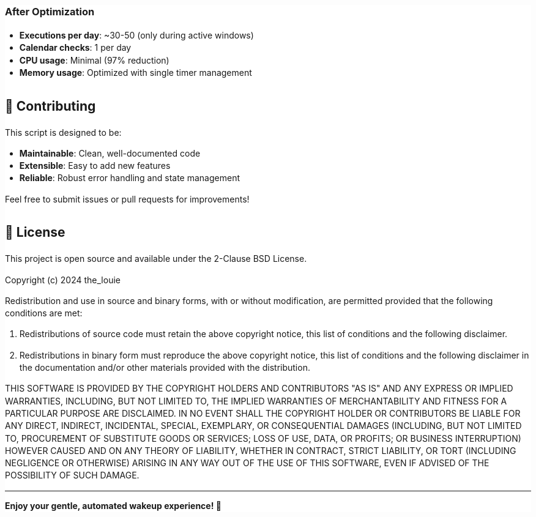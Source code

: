 ### **After Optimization**
- **Executions per day**: ~30-50 (only during active windows)
- **Calendar checks**: 1 per day
- **CPU usage**: Minimal (97% reduction)
- **Memory usage**: Optimized with single timer management

## 🤝 Contributing

This script is designed to be:
- **Maintainable**: Clean, well-documented code
- **Extensible**: Easy to add new features
- **Reliable**: Robust error handling and state management

Feel free to submit issues or pull requests for improvements!

## 📄 License

This project is open source and available under the 2-Clause BSD License.

Copyright (c) 2024 the_louie

Redistribution and use in source and binary forms, with or without modification, are permitted provided that the following conditions are met:

1. Redistributions of source code must retain the above copyright notice, this list of conditions and the following disclaimer.

2. Redistributions in binary form must reproduce the above copyright notice, this list of conditions and the following disclaimer in the documentation and/or other materials provided with the distribution.

THIS SOFTWARE IS PROVIDED BY THE COPYRIGHT HOLDERS AND CONTRIBUTORS "AS IS" AND ANY EXPRESS OR IMPLIED WARRANTIES, INCLUDING, BUT NOT LIMITED TO, THE IMPLIED WARRANTIES OF MERCHANTABILITY AND FITNESS FOR A PARTICULAR PURPOSE ARE DISCLAIMED. IN NO EVENT SHALL THE COPYRIGHT HOLDER OR CONTRIBUTORS BE LIABLE FOR ANY DIRECT, INDIRECT, INCIDENTAL, SPECIAL, EXEMPLARY, OR CONSEQUENTIAL DAMAGES (INCLUDING, BUT NOT LIMITED TO, PROCUREMENT OF SUBSTITUTE GOODS OR SERVICES; LOSS OF USE, DATA, OR PROFITS; OR BUSINESS INTERRUPTION) HOWEVER CAUSED AND ON ANY THEORY OF LIABILITY, WHETHER IN CONTRACT, STRICT LIABILITY, OR TORT (INCLUDING NEGLIGENCE OR OTHERWISE) ARISING IN ANY WAY OUT OF THE USE OF THIS SOFTWARE, EVEN IF ADVISED OF THE POSSIBILITY OF SUCH DAMAGE.

---

**Enjoy your gentle, automated wakeup experience! 🌅**